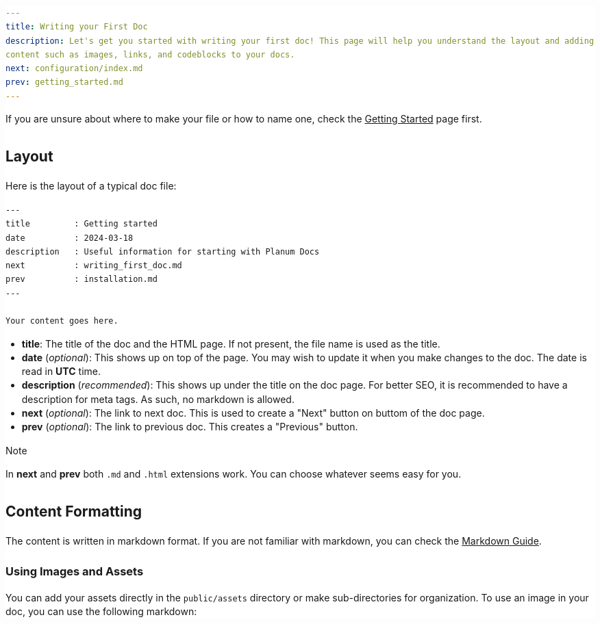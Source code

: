 ```yaml
---
title: Writing your First Doc
description: Let's get you started with writing your first doc! This page will help you understand the layout and adding content such as images, links, and codeblocks to your docs.
next: configuration/index.md
prev: getting_started.md
---
```


If you are unsure about where to make your file or how to name one, check the [Getting Started](/getting_started.html#creating-docs-and-folders) page first.

## Layout

Here is the layout of a typical doc file:

```text
---
title         : Getting started
date          : 2024-03-18
description   : Useful information for starting with Planum Docs
next          : writing_first_doc.md
prev          : installation.md
---

Your content goes here.
```

- **title**: The title of the doc and the HTML page. If not present, the file name is used as the title.
- **date** (_optional_): This shows up on top of the page. You may wish to update it when you make changes to the doc. The date is read in **UTC** time.
- **description** (_recommended_): This shows up under the title on the doc page. For better SEO, it is recommended to have a description for meta tags. As such, no markdown is allowed.
- **next** (_optional_): The link to next doc. This is used to create a "Next" button on buttom of the doc page.
- **prev** (_optional_): The link to previous doc. This creates a "Previous" button.

> [!NOTE]
> In **next** and **prev** both `.md` and `.html` extensions work. You can choose whatever seems easy for you.

## Content Formatting

The content is written in markdown format. If you are not familiar with markdown, you can check the [Markdown Guide](https://www.markdownguide.org/).

### Using Images and Assets

You can add your assets directly in the `public/assets` directory or make sub-directories for organization. To use an image in your doc, you can use the following markdown:
